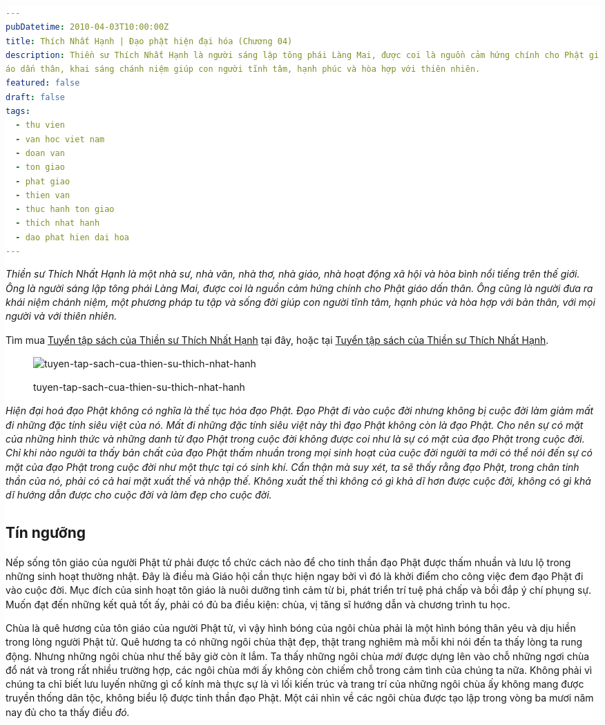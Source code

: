 ```yaml
---
pubDatetime: 2010-04-03T10:00:00Z
title: Thích Nhất Hạnh | Đạo phật hiện đại hóa (Chương 04)
description: Thiền sư Thích Nhất Hạnh là người sáng lập tông phái Làng Mai, được coi là nguồn cảm hứng chính cho Phật giáo dấn thân, khai sáng chánh niệm giúp con người tĩnh tâm, hạnh phúc và hòa hợp với thiên nhiên.
featured: false
draft: false
tags:
  - thu vien
  - van hoc viet nam
  - doan van
  - ton giao
  - phat giao
  - thien van
  - thuc hanh ton giao
  - thich nhat hanh
  - dao phat hien dai hoa
---
```


_Thiền sư Thích Nhất Hạnh là một nhà sư, nhà văn, nhà thơ, nhà giáo, nhà hoạt động xã hội và hòa bình nổi tiếng trên thế giới. Ông là người sáng lập tông phái Làng Mai, được coi là nguồn cảm hứng chính cho Phật giáo dấn thân. Ông cũng là người đưa ra khái niệm chánh niệm, một phương pháp tu tập và sống đời giúp con người tĩnh tâm, hạnh phúc và hòa hợp với bản thân, với mọi người và với thiên nhiên._

Tìm mua [Tuyển tập sách của Thiền sư Thích Nhất Hạnh](https://shope.ee/2q52sL8Etn) tại đây, hoặc tại [Tuyển tập sách của Thiền sư Thích Nhất Hạnh](https://shope.ee/7zn92I83dd).

<figure><img src="https://server.nhavantuonglai.com/assets/image/article/viet-lach/tuyen-tap-sach-cua-thien-su-thich-nhat-hanh-02.jpg" alt="tuyen-tap-sach-cua-thien-su-thich-nhat-hanh" height=100% width=100%><figcaption><p>tuyen-tap-sach-cua-thien-su-thich-nhat-hanh</p></figcaption></figure>

_Hiện đại hoá đạo Phật không có nghĩa là thế tục hóa đạo Phật. Đạo Phật đi vào cuộc đời nhưng không bị cuộc đời làm giảm mất đi những đặc tính siêu việt của nó. Mất đi những đặc tính siêu việt này thì đạo Phật không còn là đạo Phật. Cho nên sự có mặt của những hình thức và những danh từ đạo Phật trong cuộc đời không được coi như là sự có mặt của đạo Phật trong cuộc đời. Chỉ khi nào người ta thấy bản chất của đạo Phật thấm nhuần trong mọi sinh hoạt của cuộc đời người ta mới có thể nói đến sự có mặt của đạo Phật trong cuộc đời như một thực tại có sinh khí. Cẩn thận mà suy xét, ta sẽ thấy rằng đạo Phật, trong chân tinh thần của nó, phải có cả hai mặt xuất thế và nhập thế. Không _xuất thế_ thì không có gì khả dĩ hơn được cuộc đời, không có gì khả dĩ hướng dẫn được cho cuộc đời và làm đẹp cho cuộc đời._

## Tín ngưỡng

Nếp sống tôn giáo của người Phật tử phải được tổ chức cách nào để cho tinh thần đạo Phật được thấm nhuần và lưu lộ trong những sinh hoạt thường nhật. Đây là điều mà Giáo hội cần thực hiện ngay bởi vì đó là khởi điểm cho công việc đem đạo Phật đi vào cuộc đời. Mục đích của sinh hoạt tôn giáo là nuôi dưỡng tình cảm từ bi, phát triển trí tuệ phá chấp và bồi đắp ý chí phụng sự. Muốn đạt đến những kết quả tốt ấy, phải có đủ ba điều kiện: chùa, vị tăng sĩ hướng dẫn và chương trình tu học.

Chùa là quê hương của tôn giáo của người Phật tử, vì vậy hình bóng của ngôi chùa phải là một hình bóng thân yêu và dịu hiền trong lòng người Phật tử. Quê hương ta có những ngôi chùa thật đẹp, thật trang nghiêm mà mỗi khi nói đến ta thấy lòng ta rung động. Nhưng những ngôi chùa như thế bây giờ còn ít lắm. Ta thấy những ngôi chùa _mới_ được dựng lên vào chỗ những ngơi chùa đổ nát và trong rất nhiều trường hợp, các ngôi chùa mới ấy không còn chiếm chỗ trong cảm tình của chúng ta nữa. Không phải vì chúng ta chỉ biết lưu luyến những gì cổ kính mà thực sự là vì lối kiến trúc và trang trí của những ngôi chùa ấy không mang được truyền thống dân tộc, không biểu lộ được tinh thần đạo Phật. Một cái nhìn về các ngôi chùa được tạo lập trong vòng ba mươi năm nay đủ cho ta thấy điều _đó._
